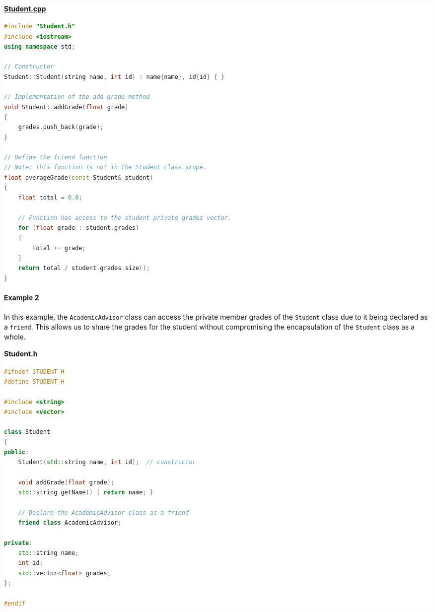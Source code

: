 [__Student.cpp__](https://github.com/cmsc240-f23/code/blob/main/lecture9/friend/Student.cpp)
```c++
#include "Student.h"
#include <iostream>
using namespace std;

// Constructor
Student::Student(string name, int id) : name{name}, id{id} { } 

// Implementation of the add grade method
void Student::addGrade(float grade)
{
    grades.push_back(grade);
}

// Define the friend function
// Note: this function is not in the Student class scope.
float averageGrade(const Student& student) 
{
    float total = 0.0;

    // Function has access to the student private grades vector.
    for (float grade : student.grades)
    {
        total += grade;
    }
    return total / student.grades.size();
}
```

#### Example 2

In this example, the `AcademicAdvisor` class can access the private member grades of the `Student` class due to it being declared as a `friend`. This allows us to share the grades for the student without compromising the encapsulation of the `Student` class as a whole.

__Student.h__
```c++
#ifndef STUDENT_H
#define STUDENT_H

#include <string>
#include <vector>

class Student
{
public:
    Student(std::string name, int id);  // constructor
    
    void addGrade(float grade);           
    std::string getName() { return name; }  

    // Declare the AcademicAdvisor class as a friend
    friend class AcademicAdvisor; 

private:
    std::string name;
    int id;
    std::vector<float> grades;
};

#endif
```
